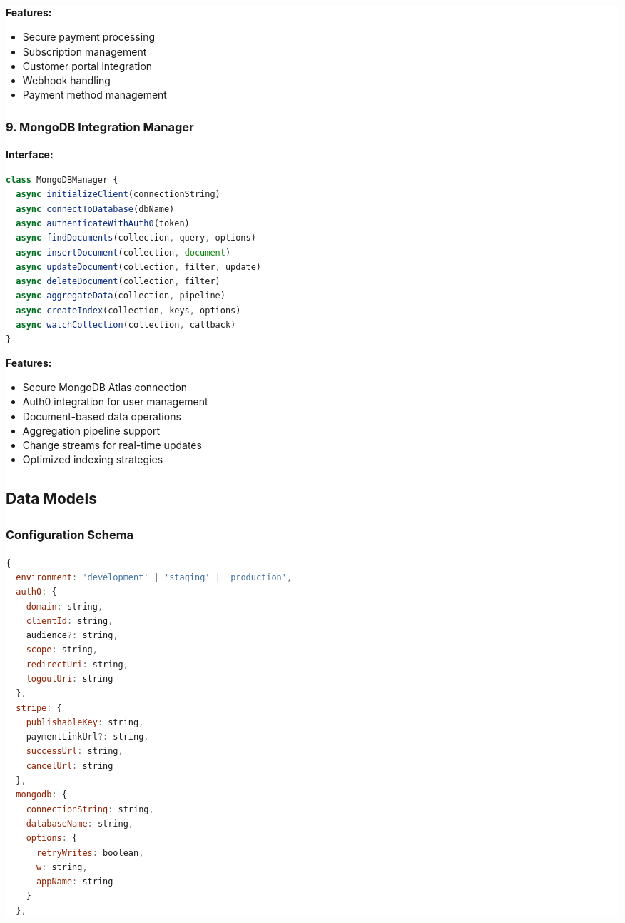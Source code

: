 **Features:**

- Secure payment processing
- Subscription management
- Customer portal integration
- Webhook handling
- Payment method management

### 9. MongoDB Integration Manager

**Interface:**

```javascript
class MongoDBManager {
  async initializeClient(connectionString)
  async connectToDatabase(dbName)
  async authenticateWithAuth0(token)
  async findDocuments(collection, query, options)
  async insertDocument(collection, document)
  async updateDocument(collection, filter, update)
  async deleteDocument(collection, filter)
  async aggregateData(collection, pipeline)
  async createIndex(collection, keys, options)
  async watchCollection(collection, callback)
}
```

**Features:**

- Secure MongoDB Atlas connection
- Auth0 integration for user management
- Document-based data operations
- Aggregation pipeline support
- Change streams for real-time updates
- Optimized indexing strategies

## Data Models

### Configuration Schema

```javascript
{
  environment: 'development' | 'staging' | 'production',
  auth0: {
    domain: string,
    clientId: string,
    audience?: string,
    scope: string,
    redirectUri: string,
    logoutUri: string
  },
  stripe: {
    publishableKey: string,
    paymentLinkUrl?: string,
    successUrl: string,
    cancelUrl: string
  },
  mongodb: {
    connectionString: string,
    databaseName: string,
    options: {
      retryWrites: boolean,
      w: string,
      appName: string
    }
  },
```